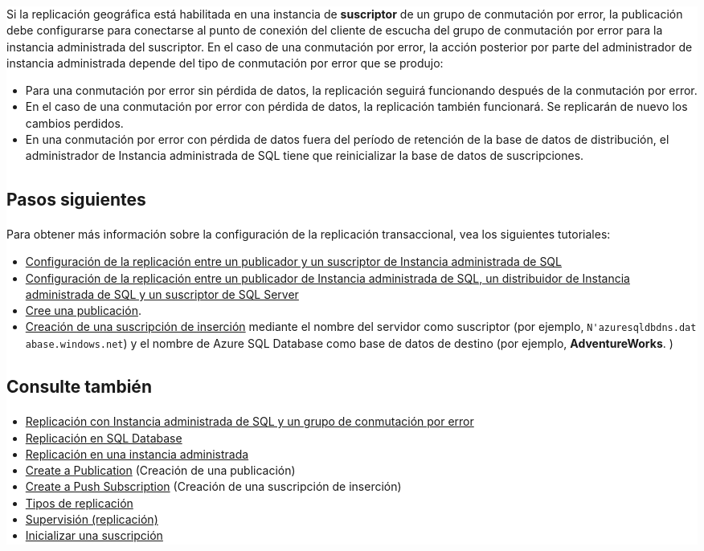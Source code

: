 Si la replicación geográfica está habilitada en una instancia de **suscriptor** de un grupo de conmutación por error, la publicación debe configurarse para conectarse al punto de conexión del cliente de escucha del grupo de conmutación por error para la instancia administrada del suscriptor. En el caso de una conmutación por error, la acción posterior por parte del administrador de instancia administrada depende del tipo de conmutación por error que se produjo:

- Para una conmutación por error sin pérdida de datos, la replicación seguirá funcionando después de la conmutación por error.
- En el caso de una conmutación por error con pérdida de datos, la replicación también funcionará. Se replicarán de nuevo los cambios perdidos.
- En una conmutación por error con pérdida de datos fuera del período de retención de la base de datos de distribución, el administrador de Instancia administrada de SQL tiene que reinicializar la base de datos de suscripciones.

## <a name="next-steps"></a>Pasos siguientes

Para obtener más información sobre la configuración de la replicación transaccional, vea los siguientes tutoriales:

- [Configuración de la replicación entre un publicador y un suscriptor de Instancia administrada de SQL](../managed-instance/replication-between-two-instances-configure-tutorial.md)
- [Configuración de la replicación entre un publicador de Instancia administrada de SQL, un distribuidor de Instancia administrada de SQL y un suscriptor de SQL Server](../managed-instance/replication-two-instances-and-sql-server-configure-tutorial.md)
- [Cree una publicación](https://docs.microsoft.com/sql/relational-databases/replication/publish/create-a-publication).
- [Creación de una suscripción de inserción](https://docs.microsoft.com/sql/relational-databases/replication/create-a-push-subscription) mediante el nombre del servidor como suscriptor (por ejemplo, `N'azuresqldbdns.database.windows.net`) y el nombre de Azure SQL Database como base de datos de destino (por ejemplo, **AdventureWorks**. )

## <a name="see-also"></a>Consulte también  

- [Replicación con Instancia administrada de SQL y un grupo de conmutación por error](transact-sql-tsql-differences-sql-server.md#replication)
- [Replicación en SQL Database](../database/replication-to-sql-database.md)
- [Replicación en una instancia administrada](../managed-instance/replication-between-two-instances-configure-tutorial.md)
- [Create a Publication](https://docs.microsoft.com/sql/relational-databases/replication/publish/create-a-publication) (Creación de una publicación)
- [Create a Push Subscription](https://docs.microsoft.com/sql/relational-databases/replication/create-a-push-subscription/) (Creación de una suscripción de inserción)
- [Tipos de replicación](https://docs.microsoft.com/sql/relational-databases/replication/types-of-replication)
- [Supervisión (replicación)](https://docs.microsoft.com/sql/relational-databases/replication/monitor/monitoring-replication)
- [Inicializar una suscripción](https://docs.microsoft.com/sql/relational-databases/replication/initialize-a-subscription)  
